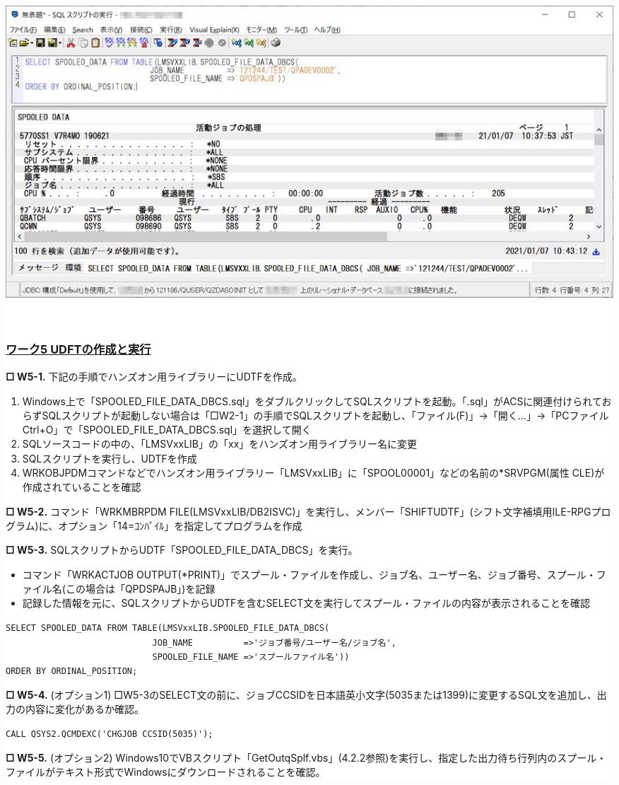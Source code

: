 ![4.2.1_SQLソースコード「SYSTOOLS.SPOOLED_FILE_DATA」.jpg](/files/4.2.1_SQLソースコード「SYSTOOLS.SPOOLED_FILE_DATA」.jpg)


<p>　</p>

### <u>ワーク5 UDFTの作成と実行</u>

**□ W5-1.** 下記の手順でハンズオン用ライブラリーにUDTFを作成。

1. Windows上で「SPOOLED_FILE_DATA_DBCS.sql」をダブルクリックしてSQLスクリプトを起動。「.sql」がACSに関連付けられておらずSQLスクリプトが起動しない場合は「□W2-1」の手順でSQLスクリプトを起動し、「ファイル(F)」→「開く...」→「PCファイル Ctrl+O」で「SPOOLED_FILE_DATA_DBCS.sql」を選択して開く
2. SQLソースコードの中の、「LMSVxxLIB」の「xx」をハンズオン用ライブラリー名に変更
3. SQLスクリプトを実行し、UDTFを作成
4. WRKOBJPDMコマンドなどでハンズオン用ライブラリー「LMSVxxLIB」に「SPOOL00001」などの名前の*SRVPGM(属性 CLE)が作成されていることを確認

**□ W5-2.** コマンド「WRKMBRPDM FILE(LMSVxxLIB/DB2ISVC)」を実行し、メンバー「SHIFTUDTF」(シフト文字補填用ILE-RPGプログラム)に、オプション「14=ｺﾝﾊﾟｲﾙ」を指定してプログラムを作成

**□ W5-3.** SQLスクリプトからUDTF「SPOOLED_FILE_DATA_DBCS」を実行。

* コマンド「WRKACTJOB OUTPUT(*PRINT)」でスプール・ファイルを作成し、ジョブ名、ユーザー名、ジョブ番号、スプール・ファイル名(この場合は「QPDSPAJB」)を記録
* 記録した情報を元に、SQLスクリプトからUDTFを含むSELECT文を実行してスプール・ファイルの内容が表示されることを確認
```
SELECT SPOOLED_DATA FROM TABLE(LMSVxxLIB.SPOOLED_FILE_DATA_DBCS(
                             JOB_NAME          =>'ジョブ番号/ユーザー名/ジョブ名', 
                             SPOOLED_FILE_NAME =>'スプールファイル名'))
ORDER BY ORDINAL_POSITION;
```

**□ W5-4.** (オプション1) □W5-3のSELECT文の前に、ジョブCCSIDを日本語英小文字(5035または1399)に変更するSQL文を追加し、出力の内容に変化があるか確認。
```
CALL QSYS2.QCMDEXC('CHGJOB CCSID(5035)');
```

**□ W5-5.** (オプション2) Windows10でVBスクリプト「GetOutqSplf.vbs」(4.2.2参照)を実行し、指定した出力待ち行列内のスプール・ファイルがテキスト形式でWindowsにダウンロードされることを確認。
